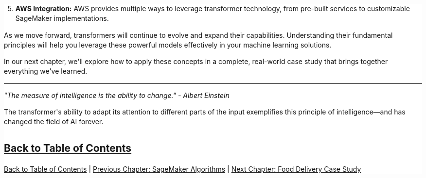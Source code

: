 5. **AWS Integration:** AWS provides multiple ways to leverage transformer technology, from pre-built services to customizable SageMaker implementations.

As we move forward, transformers will continue to evolve and expand their capabilities. Understanding their fundamental principles will help you leverage these powerful models effectively in your machine learning solutions.

In our next chapter, we'll explore how to apply these concepts in a complete, real-world case study that brings together everything we've learned.

---

*"The measure of intelligence is the ability to change." - Albert Einstein*

The transformer's ability to adapt its attention to different parts of the input exemplifies this principle of intelligence—and has changed the field of AI forever.


[Back to Table of Contents](../README.md)
---

[Back to Table of Contents](../README.md) | [Previous Chapter: SageMaker Algorithms](chapter7_SageMaker_Algorithms.md) | [Next Chapter: Food Delivery Case Study](chapter9_Food_Delivery_Case_Study.md)
